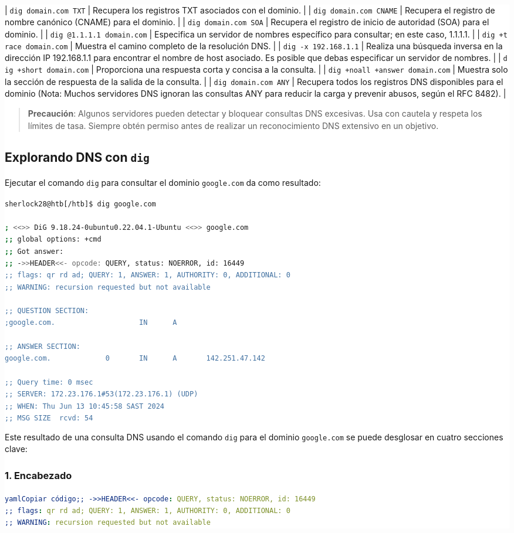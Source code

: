 | `dig domain.com TXT`            | Recupera los registros TXT asociados con el dominio.                                                                                                                             |
| `dig domain.com CNAME`          | Recupera el registro de nombre canónico (CNAME) para el dominio.                                                                                                                 |
| `dig domain.com SOA`            | Recupera el registro de inicio de autoridad (SOA) para el dominio.                                                                                                               |
| `dig @1.1.1.1 domain.com`       | Especifica un servidor de nombres específico para consultar; en este caso, 1.1.1.1.                                                                                              |
| `dig +trace domain.com`         | Muestra el camino completo de la resolución DNS.                                                                                                                                 |
| `dig -x 192.168.1.1`            | Realiza una búsqueda inversa en la dirección IP 192.168.1.1 para encontrar el nombre de host asociado. Es posible que debas especificar un servidor de nombres.                  |
| `dig +short domain.com`         | Proporciona una respuesta corta y concisa a la consulta.                                                                                                                         |
| `dig +noall +answer domain.com` | Muestra solo la sección de respuesta de la salida de la consulta.                                                                                                                |
| `dig domain.com ANY`            | Recupera todos los registros DNS disponibles para el dominio (Nota: Muchos servidores DNS ignoran las consultas ANY para reducir la carga y prevenir abusos, según el RFC 8482). |

> **Precaución**: Algunos servidores pueden detectar y bloquear consultas DNS excesivas. Usa con cautela y respeta los límites de tasa. Siempre obtén permiso antes de realizar un reconocimiento DNS extensivo en un objetivo.

## Explorando DNS con `dig`

Ejecutar el comando `dig` para consultar el dominio `google.com` da como resultado:

```bash
sherlock28@htb[/htb]$ dig google.com

; <<>> DiG 9.18.24-0ubuntu0.22.04.1-Ubuntu <<>> google.com
;; global options: +cmd
;; Got answer:
;; ->>HEADER<<- opcode: QUERY, status: NOERROR, id: 16449
;; flags: qr rd ad; QUERY: 1, ANSWER: 1, AUTHORITY: 0, ADDITIONAL: 0
;; WARNING: recursion requested but not available

;; QUESTION SECTION:
;google.com.                    IN      A

;; ANSWER SECTION:
google.com.             0       IN      A       142.251.47.142

;; Query time: 0 msec
;; SERVER: 172.23.176.1#53(172.23.176.1) (UDP)
;; WHEN: Thu Jun 13 10:45:58 SAST 2024
;; MSG SIZE  rcvd: 54
```

Este resultado de una consulta DNS usando el comando `dig` para el dominio `google.com` se puede desglosar en cuatro secciones clave:

### **1. Encabezado**

```yaml
yamlCopiar código;; ->>HEADER<<- opcode: QUERY, status: NOERROR, id: 16449
;; flags: qr rd ad; QUERY: 1, ANSWER: 1, AUTHORITY: 0, ADDITIONAL: 0
;; WARNING: recursion requested but not available
```
